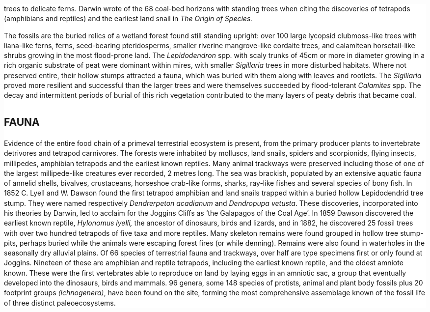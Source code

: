 trees to delicate ferns. Darwin wrote of the 68 coal-bed horizons with
standing trees when citing the discoveries of tetrapods (amphibians and
reptiles) and the earliest land snail in *The Origin of Species.*

The fossils are the buried relics of a wetland forest found still
standing upright: over 100 large lycopsid clubmoss-like trees with
liana-like ferns, ferns, seed-bearing pteridosperms, smaller riverine
mangrove-like cordaite trees, and calamitean horsetail-like shrubs
growing in the most flood-prone land. The *Lepidodendron* spp. with
scaly trunks of 45cm or more in diameter growing in a rich organic
substrate of peat were dominant within mires, with smaller *Sigillaria*
trees in more disturbed habitats. Where not preserved entire, their
hollow stumps attracted a fauna, which was buried with them along with
leaves and rootlets. The *Sigillaria* proved more resilient and
successful than the larger trees and were themselves succeeded by
flood-tolerant *Calamites* spp. The decay and intermittent periods of
burial of this rich vegetation contributed to the many layers of peaty
debris that became coal.

FAUNA
-----

Evidence of the entire food chain of a primeval terrestrial ecosystem is
present, from the primary producer plants to invertebrate detrivores and
tetrapod carnivores. The forests were inhabited by molluscs, land
snails, spiders and scorpionids, flying insects, millipedes, amphibian
tetrapods and the earliest known reptiles. Many animal trackways were
preserved including those of one of the largest millipede-like creatures
ever recorded, 2 metres long. The sea was brackish, populated by an
extensive aquatic fauna of annelid shells, bivalves, crustaceans,
horseshoe crab-like forms, sharks, ray-like fishes and several species
of bony fish. In 1852 C. Lyell and W. Dawson found the first tetrapod
amphibian and land snails trapped within a buried hollow Lepidodendrid
tree stump. They were named respectively *Dendrerpeton acadianum* and
*Dendropupa vetusta*. These discoveries, incorporated into his theories
by Darwin, led to acclaim for the Joggins Cliffs as ‘the Galapagos of
the Coal Age’. In 1859 Dawson discovered the earliest known reptile,
*Hylonomus lyelli,* the ancestor of dinosaurs, birds and lizards, and in
1882, he discovered 25 fossil trees with over two hundred tetrapods of
five taxa and more reptiles. Many skeleton remains were found grouped in
hollow tree stump-pits, perhaps buried while the animals were escaping
forest fires (or while denning). Remains were also found in waterholes
in the seasonally dry alluvial plains. Of 66 species of terrestrial
fauna and trackways, over half are type specimens first or only found at
Joggins. Nineteen of these are amphibian and reptile tetrapods,
including the earliest known reptile, and the oldest amniote known.
These were the first vertebrates able to reproduce on land by laying
eggs in an amniotic sac, a group that eventually developed into the
dinosaurs, birds and mammals. 96 genera, some 148 species of protists,
animal and plant body fossils plus 20 footprint groups *(ichnogenera)*,
have been found on the site, forming the most comprehensive assemblage
known of the fossil life of three distinct paleoecosystems.

